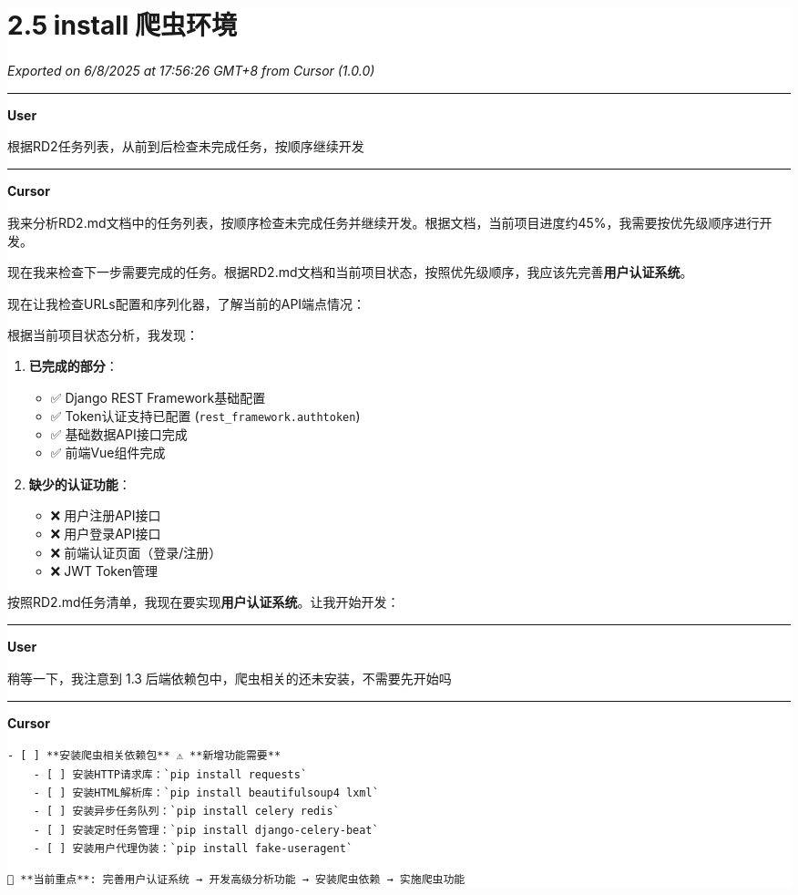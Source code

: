 # 2.5 install 爬虫环境
_Exported on 6/8/2025 at 17:56:26 GMT+8 from Cursor (1.0.0)_

---

**User**

根据RD2任务列表，从前到后检查未完成任务，按顺序继续开发

---

**Cursor**

我来分析RD2.md文档中的任务列表，按顺序检查未完成任务并继续开发。根据文档，当前项目进度约45%，我需要按优先级顺序进行开发。

现在我来检查下一步需要完成的任务。根据RD2.md文档和当前项目状态，按照优先级顺序，我应该先完善**用户认证系统**。

现在让我检查URLs配置和序列化器，了解当前的API端点情况：

根据当前项目状态分析，我发现：

1. **已完成的部分**：
   - ✅ Django REST Framework基础配置
   - ✅ Token认证支持已配置 (`rest_framework.authtoken`)
   - ✅ 基础数据API接口完成
   - ✅ 前端Vue组件完成

2. **缺少的认证功能**：
   - ❌ 用户注册API接口
   - ❌ 用户登录API接口  
   - ❌ 前端认证页面（登录/注册）
   - ❌ JWT Token管理

按照RD2.md任务清单，我现在要实现**用户认证系统**。让我开始开发：

---

**User**

稍等一下，我注意到 1.3 后端依赖包中，爬虫相关的还未安装，不需要先开始吗

---

**Cursor**

```plaintext
- [ ] **安装爬虫相关依赖包** ⚠️ **新增功能需要**
    - [ ] 安装HTTP请求库：`pip install requests`
    - [ ] 安装HTML解析库：`pip install beautifulsoup4 lxml`
    - [ ] 安装异步任务队列：`pip install celery redis`
    - [ ] 安装定时任务管理：`pip install django-celery-beat`
    - [ ] 安装用户代理伪装：`pip install fake-useragent`
```

```plaintext
🎯 **当前重点**: 完善用户认证系统 → 开发高级分析功能 → 安装爬虫依赖 → 实施爬虫功能
```
